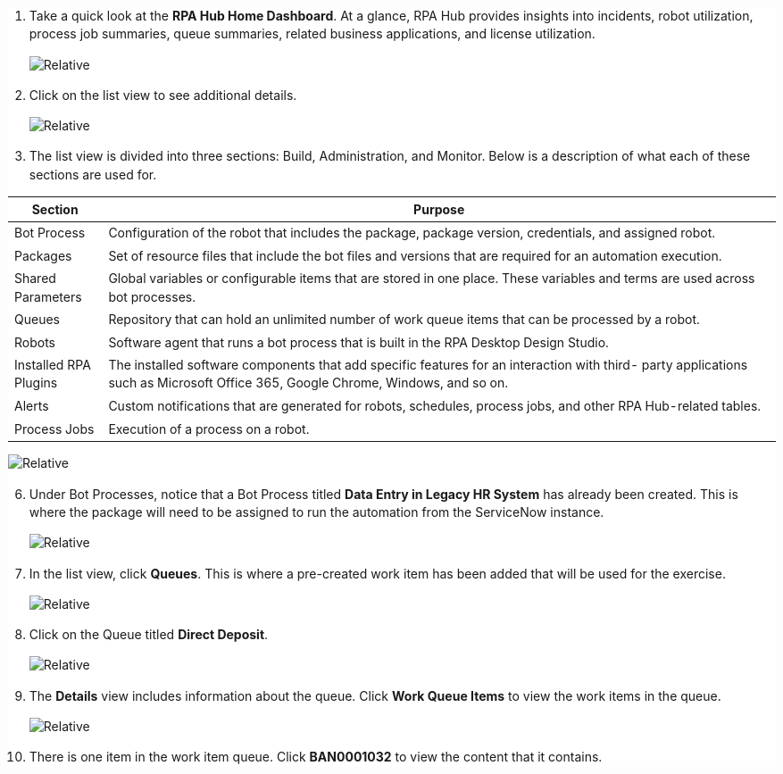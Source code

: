  1. Take a quick look at the **RPA Hub Home Dashboard**. At a glance, RPA Hub provides insights into incidents, robot utilization, process job summaries, queue summaries, related business applications, and license utilization.

    ![Relative](images/RPA-Images/RPA-Hub-Scroll.gif) 

 1. Click on the list view to see additional details.

    ![Relative](images/RPA-Images/Click-List.png) 

 1. The list view is divided into three sections: Build, Administration, and Monitor. Below is a description of what each of these sections are used for.

   | Section | Purpose |
   |-------|-------|
   | Bot Process | Configuration of the robot that includes the package, package version, credentials, and assigned robot. |
   | Packages | Set of resource files that include the bot files and versions that are required for an automation execution. |
   | Shared Parameters | Global variables or configurable items that are stored in one place. These variables and terms are used across bot processes. |
   | Queues | Repository that can hold an unlimited number of work queue items that can be processed by a robot.
   | Robots | Software agent that runs a bot process that is built in the RPA Desktop Design Studio. |
   | Installed RPA Plugins | The installed software components that add specific features for an interaction with third- party applications such as Microsoft Office 365, Google Chrome, Windows, and so on. |
   | Alerts | Custom notifications that are generated for robots, schedules, process jobs, and other RPA Hub-related tables. |
   | Process Jobs | Execution of a process on a robot. |
   
 ![Relative](images/RPA-Images/List-View.png) 

 6. Under Bot Processes, notice that a Bot Process titled **Data Entry in Legacy HR System** has already been created. This is where the package will need to be assigned to run the automation from the ServiceNow instance.

    ![Relative](images/RPA-Images/Click-Bot-Process.png)

 1. In the list view, click **Queues**. This is where a pre-created work item has been added that will be used for the exercise. 

    ![Relative](images/RPA-Images/Click-Queues.png)

 1. Click on the Queue titled **Direct Deposit**.

    ![Relative](images/RPA-Images/Open-Queue.png)

 1. The **Details** view includes information about the queue. Click **Work Queue Items** to view the work items in the queue.

    ![Relative](images/RPA-Images/Click-Work-Item.png)

 1. There is one item in the work item queue. Click **BAN0001032** to view the content that it contains.
